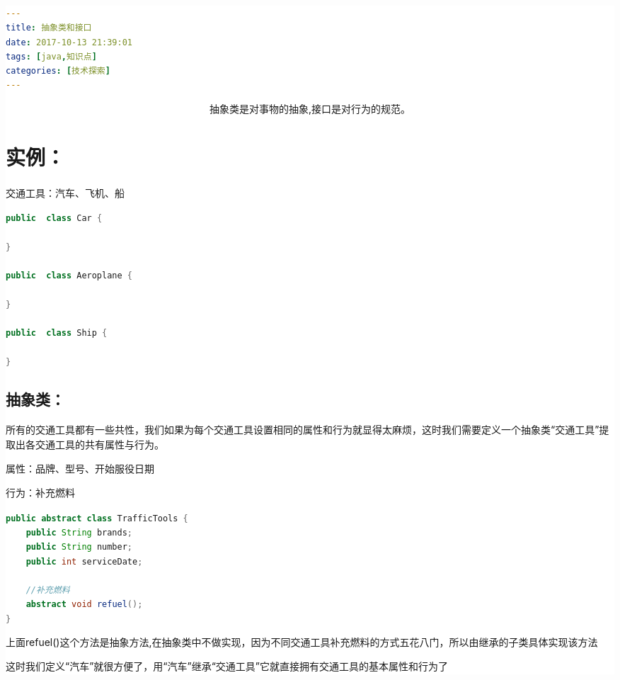 ```yaml
---
title: 抽象类和接口
date: 2017-10-13 21:39:01
tags: [java,知识点]
categories: [技术探索]
---
```

<center>抽象类是对事物的抽象,接口是对行为的规范。</center>




# 实例：

交通工具：汽车、飞机、船

```java
public  class Car {

}

public  class Aeroplane {

}

public  class Ship {

}
```


## 抽象类：

所有的交通工具都有一些共性，我们如果为每个交通工具设置相同的属性和行为就显得太麻烦，这时我们需要定义一个抽象类“交通工具”提取出各交通工具的共有属性与行为。

属性：品牌、型号、开始服役日期

行为：补充燃料


```java
public abstract class TrafficTools {
    public String brands;
    public String number;
    public int serviceDate;
    
    //补充燃料
    abstract void refuel();
}
```

上面refuel()这个方法是抽象方法,在抽象类中不做实现，因为不同交通工具补充燃料的方式五花八门，所以由继承的子类具体实现该方法

这时我们定义“汽车”就很方便了，用“汽车”继承“交通工具”它就直接拥有交通工具的基本属性和行为了
